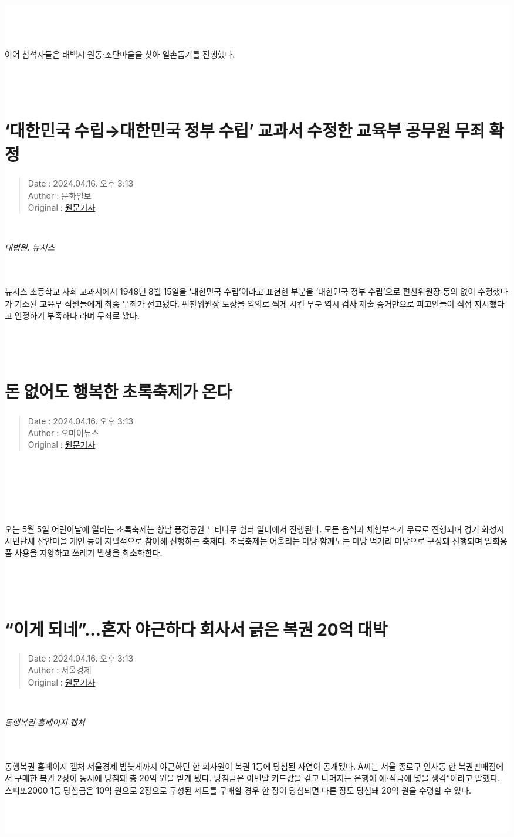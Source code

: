 <img alt="" class="_LAZY_LOADING _LAZY_LOADING_INIT_HIDE" src="https://imgnews.pstatic.net/image/662/2024/04/16/0000041524_001_20240416151301615.jpg?type=w647" id="img1" style="display: none;"></img>  
<br/><br/>  
  
이어 참석자들은 태백시 원동·조탄마을을 찾아 일손돕기를 진행했다.  
<br/><br/><br/>  

  
# ‘대한민국 수립→대한민국 정부 수립’ 교과서 수정한 교육부 공무원 무죄 확정  
  
> Date : 2024.04.16. 오후 3:13  
> Author : 문화일보  
> Original : [원문기사](https://n.news.naver.com/mnews/article/021/0002632356?sid=102)  
<br/>  
  
<img alt="대법원. 뉴시스  " class="_LAZY_LOADING _LAZY_LOADING_INIT_HIDE" src="https://imgnews.pstatic.net/image/021/2024/04/16/0002632356_001_20240416151301032.jpg?type=w647" id="img1" style="display: none;"></img><em class="img_desc">대법원. 뉴시스  </em>  
<br/><br/>  
  
뉴시스 초등학교 사회 교과서에서 1948년 8월 15일을 ‘대한민국 수립’이라고 표현한 부분을 ‘대한민국 정부 수립’으로 편찬위원장 동의 없이 수정했다가 기소된 교육부 직원들에게 최종 무죄가 선고됐다.
편찬위원장 도장을 임의로 찍게 시킨 부분 역시 검사 제출 증거만으로 피고인들이 직접 지시했다고 인정하기 부족하다 라며 무죄로 봤다.  
<br/><br/><br/>  

  
# 돈 없어도 행복한 초록축제가 온다  
  
> Date : 2024.04.16. 오후 3:13  
> Author : 오마이뉴스  
> Original : [원문기사](https://n.news.naver.com/mnews/article/047/0002430729?sid=102)  
<br/>  
  
<img alt="" class="_LAZY_LOADING _LAZY_LOADING_INIT_HIDE" src="https://imgnews.pstatic.net/image/047/2024/04/16/0002430729_001_20240416151301150.jpg?type=w647" id="img1" style="display: none;"></img>  
<br/><br/>  
  
오는 5월 5일 어린이날에 열리는 초록축제는 향남 풍경공원 느티나무 쉼터 일대에서 진행된다.
모든 음식과 체험부스가 무료로 진행되며 경기 화성시 시민단체 산안마을 개인 등이 자발적으로 참여해 진행하는 축제다.
초록축제는 어울리는 마당 함께노는 마당 먹거리 마당으로 구성돼 진행되며 일회용품 사용을 지양하고 쓰레기 발생을 최소화한다.  
<br/><br/><br/>  

  
# “이게 되네”…혼자 야근하다 회사서 긁은 복권 20억 대박  
  
> Date : 2024.04.16. 오후 3:13  
> Author : 서울경제  
> Original : [원문기사](https://n.news.naver.com/mnews/article/011/0004328531?sid=102)  
<br/>  
  
<img alt="동행복권 홈페이지 캡처" class="_LAZY_LOADING _LAZY_LOADING_INIT_HIDE" src="https://imgnews.pstatic.net/image/011/2024/04/16/0004328531_001_20240416151301024.png?type=w647" id="img1" style="display: none;"></img><em class="img_desc">동행복권 홈페이지 캡처</em>  
<br/><br/>  
  
동행복권 홈페이지 캡처 서울경제 밤늦게까지 야근하던 한 회사원이 복권 1등에 당첨된 사연이 공개됐다.
A씨는 서울 종로구 인사동 한 복권판매점에서 구매한 복권 2장이 동시에 당첨돼 총 20억 원을 받게 됐다.
당첨금은 이번달 카드값을 갚고 나머지는 은행에 예·적금에 넣을 생각”이라고 말했다.
스피또2000 1등 당첨금은 10억 원으로 2장으로 구성된 세트를 구매할 경우 한 장이 당첨되면 다른 장도 당첨돼 20억 원을 수령할 수 있다.  
<br/><br/><br/>  
